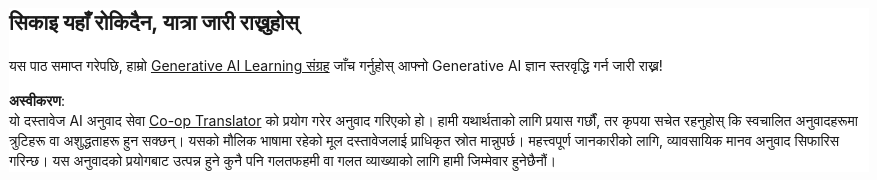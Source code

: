 ## सिकाइ यहाँ रोकिदैन, यात्रा जारी राख्नुहोस्

यस पाठ समाप्त गरेपछि, हाम्रो [Generative AI Learning संग्रह](https://aka.ms/genai-collection?WT.mc_id=academic-105485-koreyst) जाँच गर्नुहोस् आफ्नो Generative AI ज्ञान स्तरवृद्धि गर्न जारी राख्न!

**अस्वीकरण**:  
यो दस्तावेज AI अनुवाद सेवा [Co-op Translator](https://github.com/Azure/co-op-translator) को प्रयोग गरेर अनुवाद गरिएको हो। हामी यथार्थताको लागि प्रयास गर्छौं, तर कृपया सचेत रहनुहोस् कि स्वचालित अनुवादहरूमा त्रुटिहरू वा अशुद्धताहरू हुन सक्छन्। यसको मौलिक भाषामा रहेको मूल दस्तावेजलाई प्राधिकृत स्रोत मान्नुपर्छ। महत्त्वपूर्ण जानकारीको लागि, व्यावसायिक मानव अनुवाद सिफारिस गरिन्छ। यस अनुवादको प्रयोगबाट उत्पन्न हुने कुनै पनि गलतफहमी वा गलत व्याख्याको लागि हामी जिम्मेवार हुनेछैनौं।